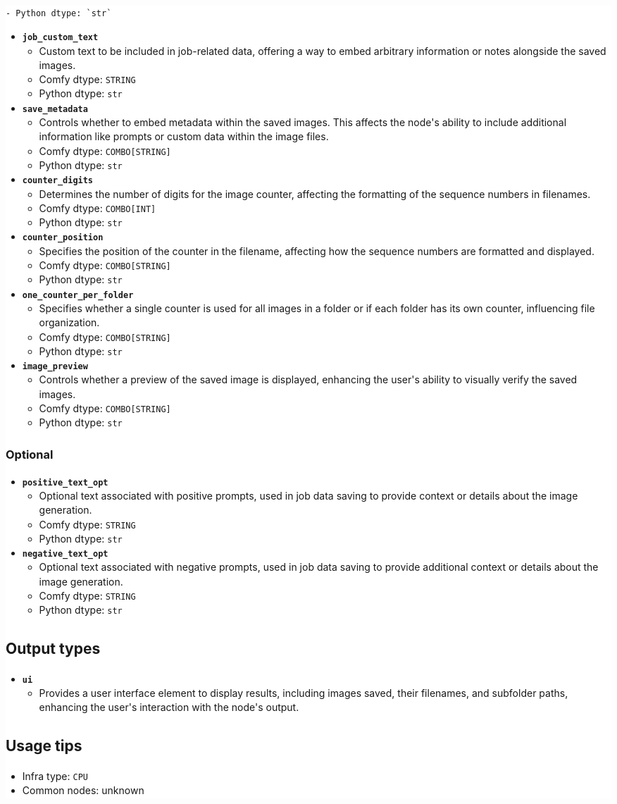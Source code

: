    - Python dtype: `str`
- **`job_custom_text`**
    - Custom text to be included in job-related data, offering a way to embed arbitrary information or notes alongside the saved images.
    - Comfy dtype: `STRING`
    - Python dtype: `str`
- **`save_metadata`**
    - Controls whether to embed metadata within the saved images. This affects the node's ability to include additional information like prompts or custom data within the image files.
    - Comfy dtype: `COMBO[STRING]`
    - Python dtype: `str`
- **`counter_digits`**
    - Determines the number of digits for the image counter, affecting the formatting of the sequence numbers in filenames.
    - Comfy dtype: `COMBO[INT]`
    - Python dtype: `str`
- **`counter_position`**
    - Specifies the position of the counter in the filename, affecting how the sequence numbers are formatted and displayed.
    - Comfy dtype: `COMBO[STRING]`
    - Python dtype: `str`
- **`one_counter_per_folder`**
    - Specifies whether a single counter is used for all images in a folder or if each folder has its own counter, influencing file organization.
    - Comfy dtype: `COMBO[STRING]`
    - Python dtype: `str`
- **`image_preview`**
    - Controls whether a preview of the saved image is displayed, enhancing the user's ability to visually verify the saved images.
    - Comfy dtype: `COMBO[STRING]`
    - Python dtype: `str`
### Optional
- **`positive_text_opt`**
    - Optional text associated with positive prompts, used in job data saving to provide context or details about the image generation.
    - Comfy dtype: `STRING`
    - Python dtype: `str`
- **`negative_text_opt`**
    - Optional text associated with negative prompts, used in job data saving to provide additional context or details about the image generation.
    - Comfy dtype: `STRING`
    - Python dtype: `str`
## Output types
- **`ui`**
    - Provides a user interface element to display results, including images saved, their filenames, and subfolder paths, enhancing the user's interaction with the node's output.
## Usage tips
- Infra type: `CPU`
- Common nodes: unknown
